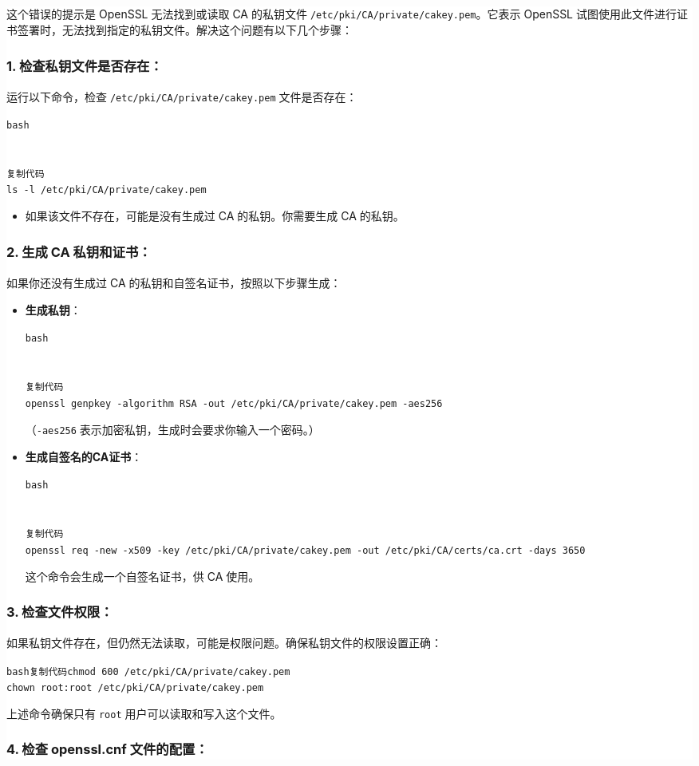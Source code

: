 这个错误的提示是 OpenSSL 无法找到或读取 CA 的私钥文件 `/etc/pki/CA/private/cakey.pem`。它表示 OpenSSL 试图使用此文件进行证书签署时，无法找到指定的私钥文件。解决这个问题有以下几个步骤：

### 1. **检查私钥文件是否存在**：

运行以下命令，检查 `/etc/pki/CA/private/cakey.pem` 文件是否存在：

```
bash


复制代码
ls -l /etc/pki/CA/private/cakey.pem
```

- 如果该文件不存在，可能是没有生成过 CA 的私钥。你需要生成 CA 的私钥。

### 2. **生成 CA 私钥和证书**：

如果你还没有生成过 CA 的私钥和自签名证书，按照以下步骤生成：

- **生成私钥**：

  ```
  bash
  
  
  复制代码
  openssl genpkey -algorithm RSA -out /etc/pki/CA/private/cakey.pem -aes256
  ```

  （`-aes256` 表示加密私钥，生成时会要求你输入一个密码。）

- **生成自签名的CA证书**：

  ```
  bash
  
  
  复制代码
  openssl req -new -x509 -key /etc/pki/CA/private/cakey.pem -out /etc/pki/CA/certs/ca.crt -days 3650
  ```

  这个命令会生成一个自签名证书，供 CA 使用。

### 3. **检查文件权限**：

如果私钥文件存在，但仍然无法读取，可能是权限问题。确保私钥文件的权限设置正确：

```
bash复制代码chmod 600 /etc/pki/CA/private/cakey.pem
chown root:root /etc/pki/CA/private/cakey.pem
```

上述命令确保只有 `root` 用户可以读取和写入这个文件。

### 4. **检查 openssl.cnf 文件的配置**：
